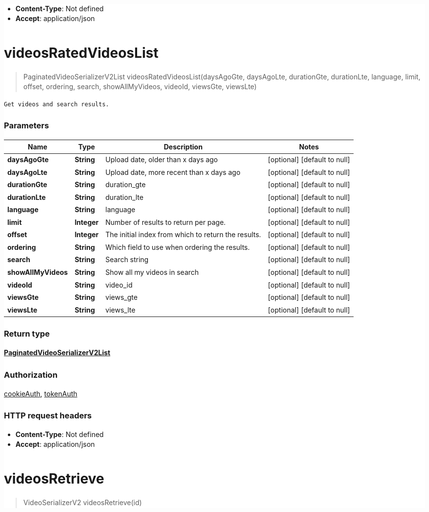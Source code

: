 - **Content-Type**: Not defined
- **Accept**: application/json

<a name="videosRatedVideosList"></a>
# **videosRatedVideosList**
> PaginatedVideoSerializerV2List videosRatedVideosList(daysAgoGte, daysAgoLte, durationGte, durationLte, language, limit, offset, ordering, search, showAllMyVideos, videoId, viewsGte, viewsLte)



    Get videos and search results.

### Parameters

Name | Type | Description  | Notes
------------- | ------------- | ------------- | -------------
 **daysAgoGte** | **String**| Upload date, older than x days ago | [optional] [default to null]
 **daysAgoLte** | **String**| Upload date, more recent than x days ago | [optional] [default to null]
 **durationGte** | **String**| duration_gte | [optional] [default to null]
 **durationLte** | **String**| duration_lte | [optional] [default to null]
 **language** | **String**| language | [optional] [default to null]
 **limit** | **Integer**| Number of results to return per page. | [optional] [default to null]
 **offset** | **Integer**| The initial index from which to return the results. | [optional] [default to null]
 **ordering** | **String**| Which field to use when ordering the results. | [optional] [default to null]
 **search** | **String**| Search string | [optional] [default to null]
 **showAllMyVideos** | **String**| Show all my videos in search | [optional] [default to null]
 **videoId** | **String**| video_id | [optional] [default to null]
 **viewsGte** | **String**| views_gte | [optional] [default to null]
 **viewsLte** | **String**| views_lte | [optional] [default to null]

### Return type

[**PaginatedVideoSerializerV2List**](..//Models/PaginatedVideoSerializerV2List.md)

### Authorization

[cookieAuth](../README.md#cookieAuth), [tokenAuth](../README.md#tokenAuth)

### HTTP request headers

- **Content-Type**: Not defined
- **Accept**: application/json

<a name="videosRetrieve"></a>
# **videosRetrieve**
> VideoSerializerV2 videosRetrieve(id)


